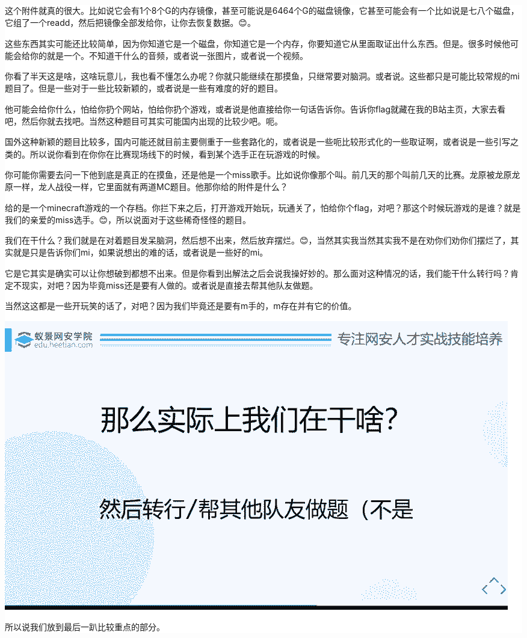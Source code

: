 这个附件就真的很大。比如说它会有1个8个G的内存镜像，甚至可能说是6464个G的磁盘镜像，它甚至可能会有一个比如说是七八个磁盘，它组了一个readd，然后把镜像全部发给你，让你去恢复数据。😊。

这些东西其实可能还比较简单，因为你知道它是一个磁盘，你知道它是一个内存，你要知道它从里面取证出什么东西。但是。很多时候他可能会给你的就是一个。不知道干什么的音频，或者说一张图片，或者说一个视频。

你看了半天这是啥，这啥玩意儿，我也看不懂怎么办呢？你就只能继续在那摸鱼，只继常要对脑洞。或者说。这些都只是可能比较常规的mi题目了。但是一些对于一些比较新颖的，或者说是一些有难度的好的题目。

他可能会给你什么，怕给你扔个网站，怕给你扔个游戏，或者说是他直接给你一句话告诉你。告诉你flag就藏在我的B站主页，大家去看吧，然后你就去找吧。当然这种题目可其实可能国内出现的比较少吧。呃。

国外这种新颖的题目比较多，国内可能还就目前主要侧重于一些套路化的，或者说是一些呃比较形式化的一些取证啊，或者说是一些引写之类的。所以说你看到在你你在比赛现场线下的时候，看到某个选手正在玩游戏的时候。

你可能你需要去问一下他到底是真正的在摸鱼，还是他是一个miss歌手。比如说你像那个叫。前几天的那个叫前几天的比赛。龙原被龙原龙原一样，龙人战役一样，它里面就有两道MC题目。他那你给的附件是什么？

给的是一个minecraft游戏的一个存档。你拦下来之后，打开游戏开始玩，玩通关了，怕给你个flag，对吧？那这个时候玩游戏的是谁？就是我们的亲爱的miss选手。😊，所以说面对于这些稀奇怪怪的题目。

我们在干什么？我们就是在对着题目发呆脑洞，然后想不出来，然后放弃摆烂。😊，当然其实我当然其实我不是在劝你们劝你们摆烂了，其实就是只是告诉你们mi，如果说想出的难的话，或者说是一些好的mi。

它是它其实是确实可以让你想破到都想不出来。但是你看到出解法之后会说我操好妙的。那么面对这种情况的话，我们能干什么转行吗？肯定不现实，对吧？因为毕竟miss还是要有人做的。或者说是直接去帮其他队友做题。

当然这这都是一些开玩笑的话了，对吧？因为我们毕竟还是要有m手的，m存在并有它的价值。

![](img/1d7b494434e96be5917b8a0e56851f15_5.png)

所以说我们放到最后一趴比较重点的部分。